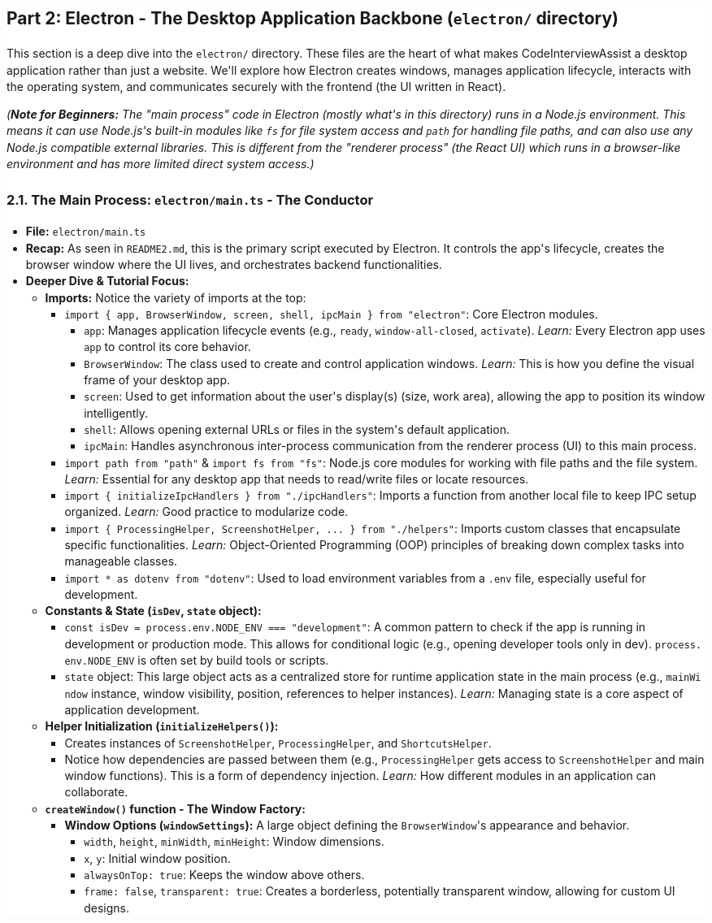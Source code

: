 
## Part 2: Electron - The Desktop Application Backbone (`electron/` directory)

This section is a deep dive into the `electron/` directory. These files are the heart of what makes CodeInterviewAssist a desktop application rather than just a website. We'll explore how Electron creates windows, manages application lifecycle, interacts with the operating system, and communicates securely with the frontend (the UI written in React).

*(**Note for Beginners:** The "main process" code in Electron (mostly what's in this directory) runs in a Node.js environment. This means it can use Node.js's built-in modules like `fs` for file system access and `path` for handling file paths, and can also use any Node.js compatible external libraries. This is different from the "renderer process" (the React UI) which runs in a browser-like environment and has more limited direct system access.)*

### 2.1. The Main Process: `electron/main.ts` - The Conductor

*   **File:** `electron/main.ts`
*   **Recap:** As seen in `README2.md`, this is the primary script executed by Electron. It controls the app's lifecycle, creates the browser window where the UI lives, and orchestrates backend functionalities.
*   **Deeper Dive & Tutorial Focus:**
    *   **Imports:** Notice the variety of imports at the top:
        *   `import { app, BrowserWindow, screen, shell, ipcMain } from "electron"`: Core Electron modules.
            *   `app`: Manages application lifecycle events (e.g., `ready`, `window-all-closed`, `activate`). *Learn:* Every Electron app uses `app` to control its core behavior.
            *   `BrowserWindow`: The class used to create and control application windows. *Learn:* This is how you define the visual frame of your desktop app.
            *   `screen`: Used to get information about the user's display(s) (size, work area), allowing the app to position its window intelligently.
            *   `shell`: Allows opening external URLs or files in the system's default application.
            *   `ipcMain`: Handles asynchronous inter-process communication from the renderer process (UI) to this main process.
        *   `import path from "path"` & `import fs from "fs"`: Node.js core modules for working with file paths and the file system. *Learn:* Essential for any desktop app that needs to read/write files or locate resources.
        *   `import { initializeIpcHandlers } from "./ipcHandlers"`: Imports a function from another local file to keep IPC setup organized. *Learn:* Good practice to modularize code.
        *   `import { ProcessingHelper, ScreenshotHelper, ... } from "./helpers"`: Imports custom classes that encapsulate specific functionalities. *Learn:* Object-Oriented Programming (OOP) principles of breaking down complex tasks into manageable classes.
        *   `import * as dotenv from "dotenv"`: Used to load environment variables from a `.env` file, especially useful for development.
    *   **Constants & State (`isDev`, `state` object):**
        *   `const isDev = process.env.NODE_ENV === "development"`: A common pattern to check if the app is running in development or production mode. This allows for conditional logic (e.g., opening developer tools only in dev). `process.env.NODE_ENV` is often set by build tools or scripts.
        *   `state` object: This large object acts as a centralized store for runtime application state in the main process (e.g., `mainWindow` instance, window visibility, position, references to helper instances). *Learn:* Managing state is a core aspect of application development.
    *   **Helper Initialization (`initializeHelpers()`):**
        *   Creates instances of `ScreenshotHelper`, `ProcessingHelper`, and `ShortcutsHelper`.
        *   Notice how dependencies are passed between them (e.g., `ProcessingHelper` gets access to `ScreenshotHelper` and main window functions). This is a form of dependency injection. *Learn:* How different modules in an application can collaborate.
    *   **`createWindow()` function - The Window Factory:**
        *   **Window Options (`windowSettings`):** A large object defining the `BrowserWindow`'s appearance and behavior.
            *   `width`, `height`, `minWidth`, `minHeight`: Window dimensions.
            *   `x`, `y`: Initial window position.
            *   `alwaysOnTop: true`: Keeps the window above others.
            *   `frame: false`, `transparent: true`: Creates a borderless, potentially transparent window, allowing for custom UI designs.